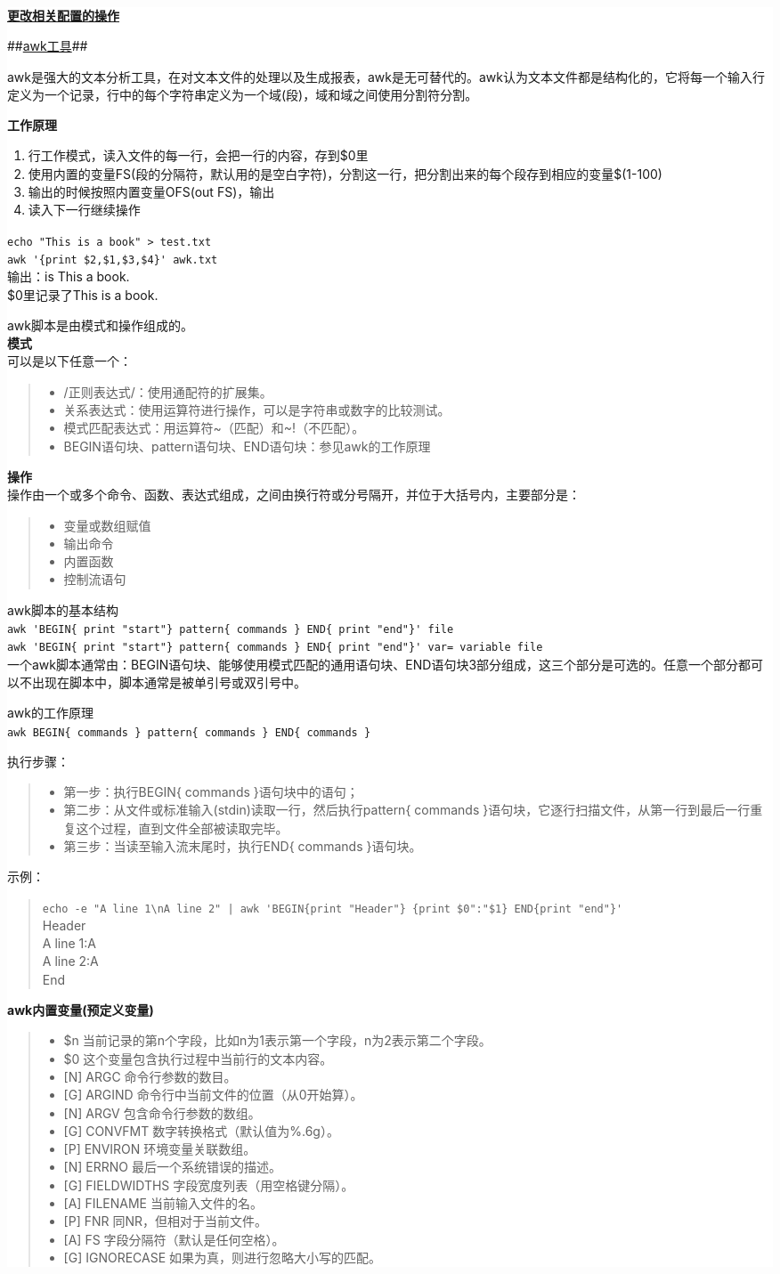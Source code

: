 **[更改相关配置的操作](http://my.oschina.net/1462469/blog/265783)**

##[awk工具](http://man.linuxde.net/awk)##

awk是强大的文本分析工具，在对文本文件的处理以及生成报表，awk是无可替代的。awk认为文本文件都是结构化的，它将每一个输入行定义为一个记录，行中的每个字符串定义为一个域(段)，域和域之间使用分割符分割。  

**工作原理**
>
1. 行工作模式，读入文件的每一行，会把一行的内容，存到$0里
2. 使用内置的变量FS(段的分隔符，默认用的是空白字符)，分割这一行，把分割出来的每个段存到相应的变量$(1-100)
3. 输出的时候按照内置变量OFS(out FS)，输出
4. 读入下一行继续操作

`echo "This is a book" > test.txt`  
`awk '{print $2,$1,$3,$4}' awk.txt`  
输出：is This a book.  
$0里记录了This is a book.

awk脚本是由模式和操作组成的。  
**模式**  
可以是以下任意一个：
>* /正则表达式/：使用通配符的扩展集。 
>* 关系表达式：使用运算符进行操作，可以是字符串或数字的比较测试。 
>* 模式匹配表达式：用运算符~（匹配）和~!（不匹配）。 
>* BEGIN语句块、pattern语句块、END语句块：参见awk的工作原理

**操作**  
操作由一个或多个命令、函数、表达式组成，之间由换行符或分号隔开，并位于大括号内，主要部分是：  
>* 变量或数组赋值 
>* 输出命令 
>* 内置函数 
>* 控制流语句  

awk脚本的基本结构  
`awk 'BEGIN{ print "start"} pattern{ commands } END{ print "end"}' file`  
`awk 'BEGIN{ print "start"} pattern{ commands } END{ print "end"}' var= variable file`   
一个awk脚本通常由：BEGIN语句块、能够使用模式匹配的通用语句块、END语句块3部分组成，这三个部分是可选的。任意一个部分都可以不出现在脚本中，脚本通常是被单引号或双引号中。

awk的工作原理  
`awk BEGIN{ commands } pattern{ commands } END{ commands }`  

执行步骤：  
>* 第一步：执行BEGIN{ commands }语句块中的语句； 
>* 第二步：从文件或标准输入(stdin)读取一行，然后执行pattern{ commands }语句块，它逐行扫描文件，从第一行到最后一行重复这个过程，直到文件全部被读取完毕。 
>* 第三步：当读至输入流末尾时，执行END{ commands }语句块。

示例：  
> `echo -e "A line 1\nA line 2" | awk 'BEGIN{print "Header"} {print $0":"$1} END{print "end"}'`  
>  Header  
>  A line 1:A  
>  A line 2:A  
>  End  

**awk内置变量(预定义变量)**
>* $n 当前记录的第n个字段，比如n为1表示第一个字段，n为2表示第二个字段。 
>* $0 这个变量包含执行过程中当前行的文本内容。 
>* [N] ARGC 命令行参数的数目。 
>* [G] ARGIND 命令行中当前文件的位置（从0开始算）。 
>* [N] ARGV 包含命令行参数的数组。 
>* [G] CONVFMT 数字转换格式（默认值为%.6g）。 
>* [P] ENVIRON 环境变量关联数组。 
>* [N] ERRNO 最后一个系统错误的描述。 
>* [G] FIELDWIDTHS 字段宽度列表（用空格键分隔）。 
>* [A] FILENAME 当前输入文件的名。 
>* [P] FNR 同NR，但相对于当前文件。 
>* [A] FS 字段分隔符（默认是任何空格）。 
>* [G] IGNORECASE 如果为真，则进行忽略大小写的匹配。 